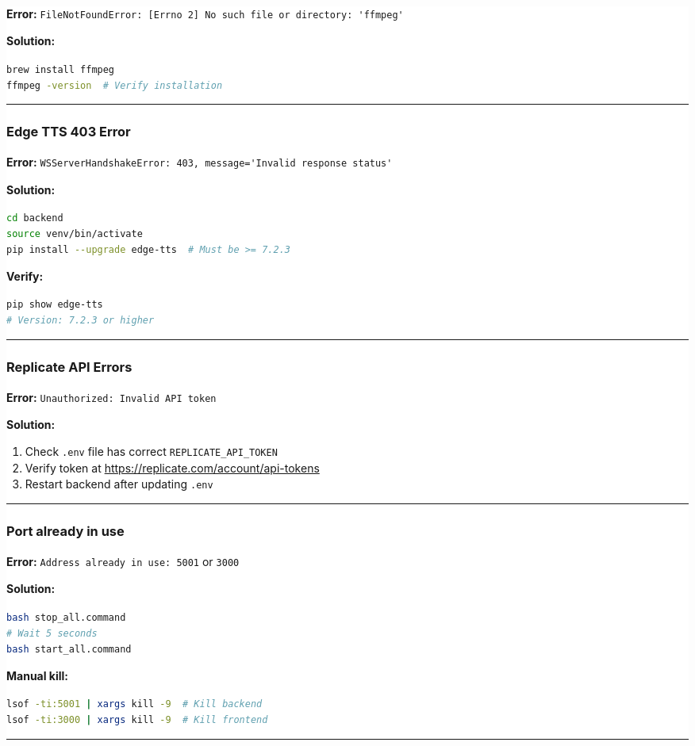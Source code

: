 **Error:** `FileNotFoundError: [Errno 2] No such file or directory: 'ffmpeg'`

**Solution:**
```bash
brew install ffmpeg
ffmpeg -version  # Verify installation
```

---

### Edge TTS 403 Error

**Error:** `WSServerHandshakeError: 403, message='Invalid response status'`

**Solution:**
```bash
cd backend
source venv/bin/activate
pip install --upgrade edge-tts  # Must be >= 7.2.3
```

**Verify:**
```bash
pip show edge-tts
# Version: 7.2.3 or higher
```

---

### Replicate API Errors

**Error:** `Unauthorized: Invalid API token`

**Solution:**
1. Check `.env` file has correct `REPLICATE_API_TOKEN`
2. Verify token at https://replicate.com/account/api-tokens
3. Restart backend after updating `.env`

---

### Port already in use

**Error:** `Address already in use: 5001` or `3000`

**Solution:**
```bash
bash stop_all.command
# Wait 5 seconds
bash start_all.command
```

**Manual kill:**
```bash
lsof -ti:5001 | xargs kill -9  # Kill backend
lsof -ti:3000 | xargs kill -9  # Kill frontend
```

---
